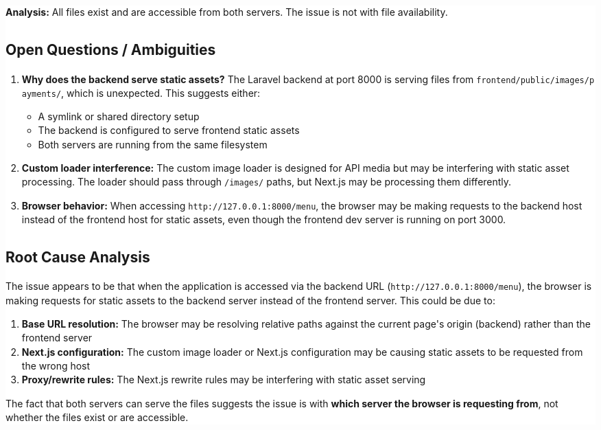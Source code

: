 **Analysis:** All files exist and are accessible from both servers. The issue is not with file availability.

## Open Questions / Ambiguities

1. **Why does the backend serve static assets?** The Laravel backend at port 8000 is serving files from `frontend/public/images/payments/`, which is unexpected. This suggests either:
   - A symlink or shared directory setup
   - The backend is configured to serve frontend static assets
   - Both servers are running from the same filesystem

2. **Custom loader interference:** The custom image loader is designed for API media but may be interfering with static asset processing. The loader should pass through `/images/` paths, but Next.js may be processing them differently.

3. **Browser behavior:** When accessing `http://127.0.0.1:8000/menu`, the browser may be making requests to the backend host instead of the frontend host for static assets, even though the frontend dev server is running on port 3000.

## Root Cause Analysis

The issue appears to be that when the application is accessed via the backend URL (`http://127.0.0.1:8000/menu`), the browser is making requests for static assets to the backend server instead of the frontend server. This could be due to:

1. **Base URL resolution:** The browser may be resolving relative paths against the current page's origin (backend) rather than the frontend server
2. **Next.js configuration:** The custom image loader or Next.js configuration may be causing static assets to be requested from the wrong host
3. **Proxy/rewrite rules:** The Next.js rewrite rules may be interfering with static asset serving

The fact that both servers can serve the files suggests the issue is with **which server the browser is requesting from**, not whether the files exist or are accessible.